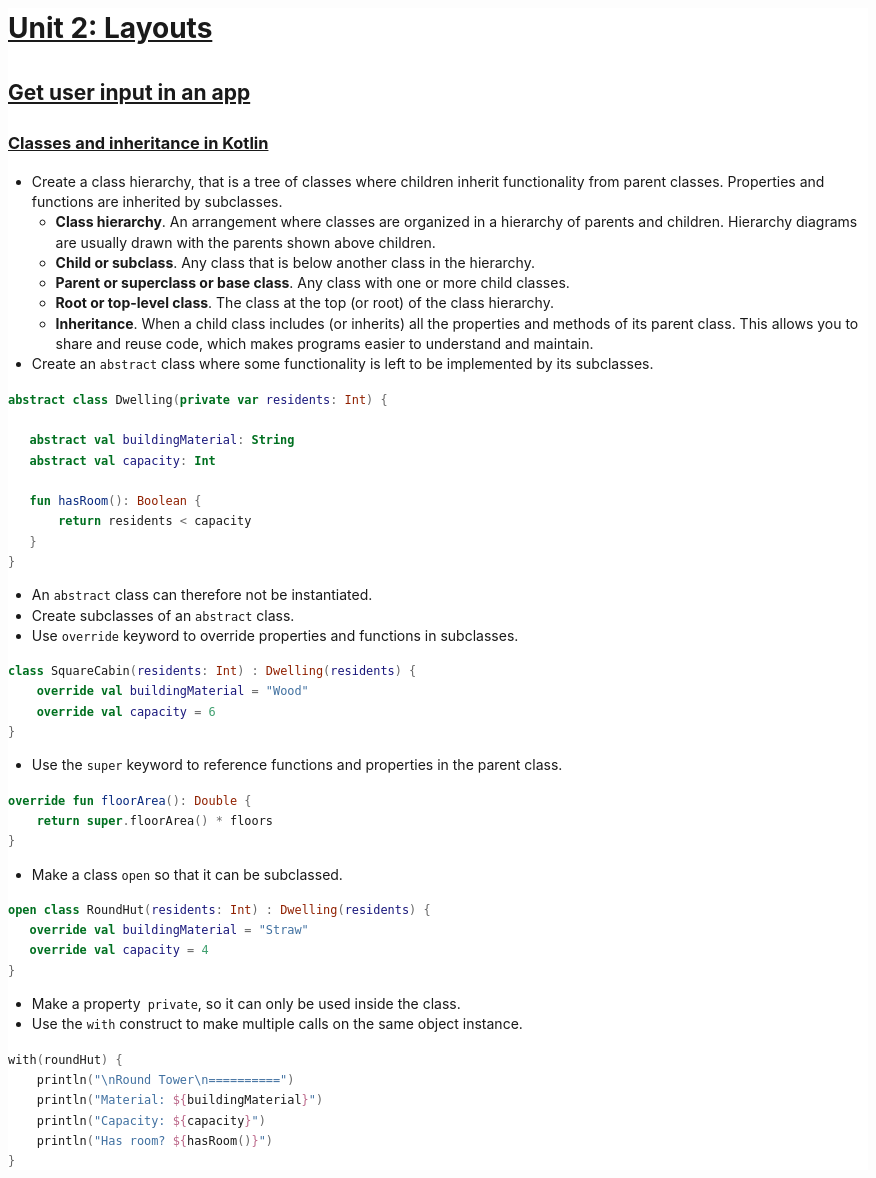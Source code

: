 # [Unit 2: Layouts](https://developer.android.com/courses/android-basics-kotlin/unit-2)

## [Get user input in an app](https://developer.android.com/courses/pathways/android-basics-kotlin-unit-2-pathway-1)

### [Classes and inheritance in Kotlin](https://developer.android.com/codelabs/basic-android-kotlin-training-classes-and-inheritance)

* Create a class hierarchy, that is a tree of classes where children inherit functionality from parent classes. Properties and functions are inherited by subclasses.
    * **Class hierarchy**. An arrangement where classes are organized in a hierarchy of parents and children. Hierarchy diagrams are usually drawn with the parents shown above children.
    * **Child or subclass**. Any class that is below another class in the hierarchy.
    * **Parent or superclass or base class**. Any class with one or more child classes.
    * **Root or top-level class**. The class at the top (or root) of the class hierarchy.
    * **Inheritance**. When a child class includes (or inherits) all the properties and methods of its parent class. This allows you to share and reuse code, which makes programs easier to understand and maintain.
* Create an `abstract` class where some functionality is left to be implemented by its subclasses. 
```kotlin
abstract class Dwelling(private var residents: Int) {
   
   abstract val buildingMaterial: String
   abstract val capacity: Int
    
   fun hasRoom(): Boolean {
       return residents < capacity
   }
}
```
* An `abstract` class can therefore not be instantiated.
* Create subclasses of an `abstract` class.
* Use `override` keyword to override properties and functions in subclasses.
```kotlin
class SquareCabin(residents: Int) : Dwelling(residents) {
    override val buildingMaterial = "Wood"
    override val capacity = 6
}
```
* Use the `super` keyword to reference functions and properties in the parent class.
```kotlin
override fun floorArea(): Double {
    return super.floorArea() * floors
}
```
* Make a class `open` so that it can be subclassed.
```kotlin
open class RoundHut(residents: Int) : Dwelling(residents) {
   override val buildingMaterial = "Straw"
   override val capacity = 4
}
```
* Make a property` private`, so it can only be used inside the class.
* Use the `with` construct to make multiple calls on the same object instance.
```kotlin
with(roundHut) {
    println("\nRound Tower\n==========")
    println("Material: ${buildingMaterial}")
    println("Capacity: ${capacity}")
    println("Has room? ${hasRoom()}")
}
```
